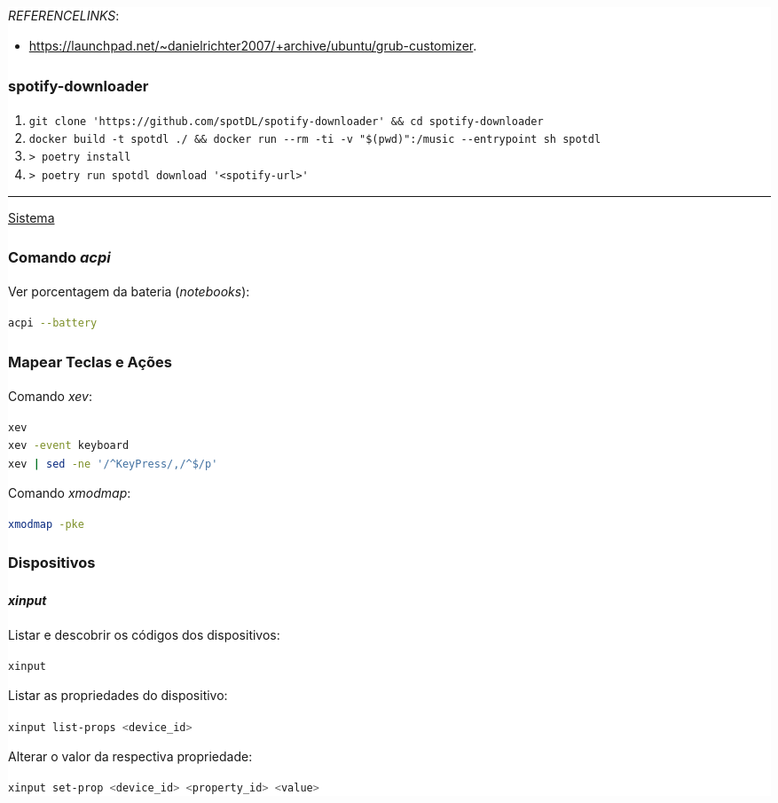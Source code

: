 _REFERENCELINKS_:

- <https://launchpad.net/~danielrichter2007/+archive/ubuntu/grub-customizer>.

### spotify-downloader

1. `git clone 'https://github.com/spotDL/spotify-downloader' && cd spotify-downloader`
1. `docker build -t spotdl ./ && docker run --rm -ti -v "$(pwd)":/music --entrypoint sh spotdl`
1. `> poetry install`
1. `> poetry run spotdl download '<spotify-url>'`

---

<a id="db_sistema"></a>
[<span style="font-size:14px;">Sistema</span>](#menu)

### Comando _acpi_

Ver porcentagem da bateria (_notebooks_):

```bash
acpi --battery
```

### Mapear Teclas e Ações

Comando _xev_:

```bash
xev
xev -event keyboard
xev | sed -ne '/^KeyPress/,/^$/p'
```

Comando _xmodmap_:

```bash
xmodmap -pke
```

### Dispositivos

#### _xinput_

Listar e descobrir os códigos dos dispositivos:

```bash
xinput
```

Listar as propriedades do dispositivo:

```bash
xinput list-props <device_id>
```

Alterar o valor da respectiva propriedade:

```bash
xinput set-prop <device_id> <property_id> <value>
```
